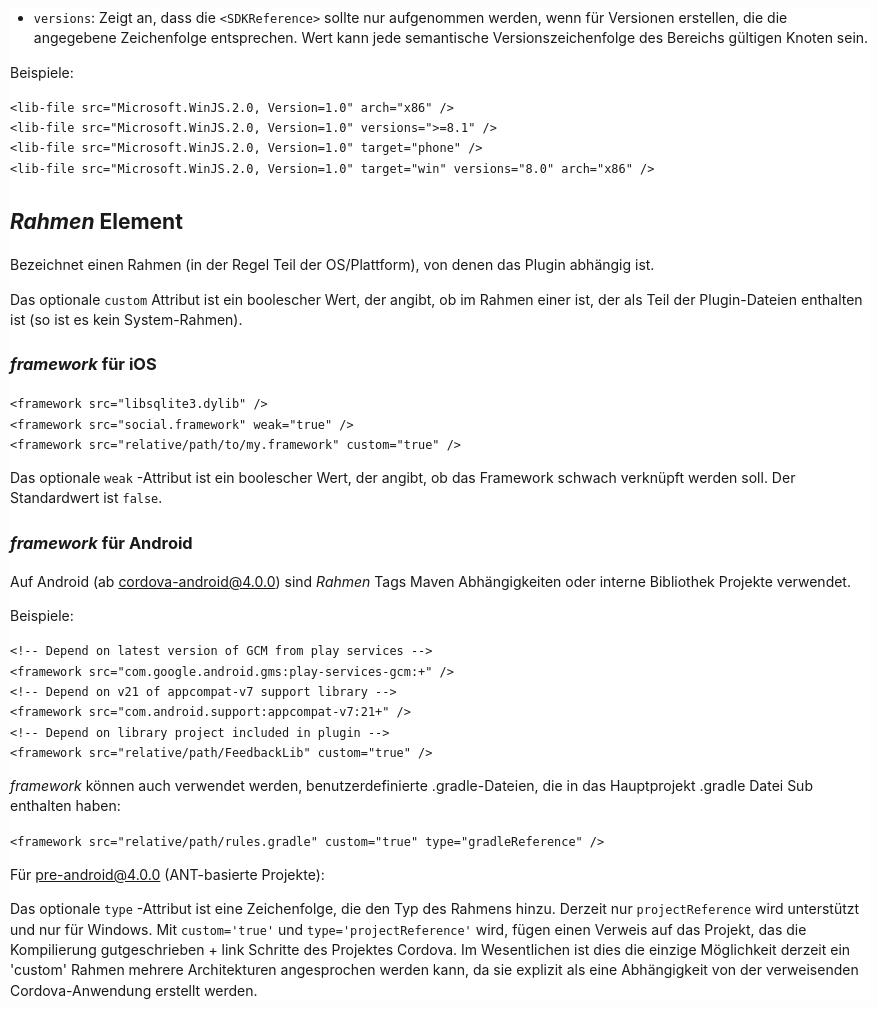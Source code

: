 *   `versions`: Zeigt an, dass die `<SDKReference>` sollte nur aufgenommen werden, wenn für Versionen erstellen, die die angegebene Zeichenfolge entsprechen. Wert kann jede semantische Versionszeichenfolge des Bereichs gültigen Knoten sein.

Beispiele:

    <lib-file src="Microsoft.WinJS.2.0, Version=1.0" arch="x86" />
    <lib-file src="Microsoft.WinJS.2.0, Version=1.0" versions=">=8.1" />
    <lib-file src="Microsoft.WinJS.2.0, Version=1.0" target="phone" />
    <lib-file src="Microsoft.WinJS.2.0, Version=1.0" target="win" versions="8.0" arch="x86" />
    

## *Rahmen* Element

Bezeichnet einen Rahmen (in der Regel Teil der OS/Plattform), von denen das Plugin abhängig ist.

Das optionale `custom` Attribut ist ein boolescher Wert, der angibt, ob im Rahmen einer ist, der als Teil der Plugin-Dateien enthalten ist (so ist es kein System-Rahmen).

### *framework* für iOS

    <framework src="libsqlite3.dylib" />
    <framework src="social.framework" weak="true" />
    <framework src="relative/path/to/my.framework" custom="true" />
    

Das optionale `weak` -Attribut ist ein boolescher Wert, der angibt, ob das Framework schwach verknüpft werden soll. Der Standardwert ist `false`.

### *framework* für Android

Auf Android (ab cordova-android@4.0.0) sind *Rahmen* Tags Maven Abhängigkeiten oder interne Bibliothek Projekte verwendet.

Beispiele:

    <!-- Depend on latest version of GCM from play services -->
    <framework src="com.google.android.gms:play-services-gcm:+" />
    <!-- Depend on v21 of appcompat-v7 support library -->
    <framework src="com.android.support:appcompat-v7:21+" />
    <!-- Depend on library project included in plugin -->
    <framework src="relative/path/FeedbackLib" custom="true" />
    

*framework* können auch verwendet werden, benutzerdefinierte .gradle-Dateien, die in das Hauptprojekt .gradle Datei Sub enthalten haben:

    <framework src="relative/path/rules.gradle" custom="true" type="gradleReference" />
    

Für pre-android@4.0.0 (ANT-basierte Projekte):

Das optionale `type` -Attribut ist eine Zeichenfolge, die den Typ des Rahmens hinzu. Derzeit nur `projectReference` wird unterstützt und nur für Windows. Mit `custom='true'` und `type='projectReference'` wird, fügen einen Verweis auf das Projekt, das die Kompilierung gutgeschrieben + link Schritte des Projektes Cordova. Im Wesentlichen ist dies die einzige Möglichkeit derzeit ein 'custom' Rahmen mehrere Architekturen angesprochen werden kann, da sie explizit als eine Abhängigkeit von der verweisenden Cordova-Anwendung erstellt werden.
